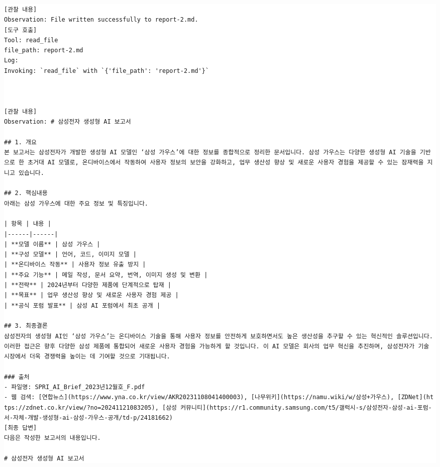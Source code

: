     
    
    [관찰 내용]
    Observation: File written successfully to report-2.md.
    [도구 호출]
    Tool: read_file
    file_path: report-2.md
    Log: 
    Invoking: `read_file` with `{'file_path': 'report-2.md'}`
    
    
    
    [관찰 내용]
    Observation: # 삼성전자 생성형 AI 보고서
    
    ## 1. 개요
    본 보고서는 삼성전자가 개발한 생성형 AI 모델인 ‘삼성 가우스’에 대한 정보를 종합적으로 정리한 문서입니다. 삼성 가우스는 다양한 생성형 AI 기술을 기반으로 한 초거대 AI 모델로, 온디바이스에서 작동하여 사용자 정보의 보안을 강화하고, 업무 생산성 향상 및 새로운 사용자 경험을 제공할 수 있는 잠재력을 지니고 있습니다.
    
    ## 2. 핵심내용
    아래는 삼성 가우스에 대한 주요 정보 및 특징입니다.
    
    | 항목 | 내용 |
    |------|------|
    | **모델 이름** | 삼성 가우스 |
    | **구성 모델** | 언어, 코드, 이미지 모델 |
    | **온디바이스 작동** | 사용자 정보 유출 방지 |
    | **주요 기능** | 메일 작성, 문서 요약, 번역, 이미지 생성 및 변환 |
    | **전략** | 2024년부터 다양한 제품에 단계적으로 탑재 |
    | **목표** | 업무 생산성 향상 및 새로운 사용자 경험 제공 |
    | **공식 포럼 발표** | 삼성 AI 포럼에서 최초 공개 |
    
    ## 3. 최종결론
    삼성전자의 생성형 AI인 ‘삼성 가우스’는 온디바이스 기술을 통해 사용자 정보를 안전하게 보호하면서도 높은 생산성을 추구할 수 있는 혁신적인 솔루션입니다. 이러한 접근은 향후 다양한 삼성 제품에 통합되어 새로운 사용자 경험을 가능하게 할 것입니다. 이 AI 모델은 회사의 업무 혁신을 추진하며, 삼성전자가 기술 시장에서 더욱 경쟁력을 높이는 데 기여할 것으로 기대됩니다. 
    
    ### 출처
    - 파일명: SPRI_AI_Brief_2023년12월호_F.pdf
    - 웹 검색: [연합뉴스](https://www.yna.co.kr/view/AKR20231108041400003), [나무위키](https://namu.wiki/w/삼성+가우스), [ZDNet](https://zdnet.co.kr/view/?no=20241121083205), [삼성 커뮤니티](https://r1.community.samsung.com/t5/갤럭시-s/삼성전자-삼성-ai-포럼-서-자체-개발-생성형-ai-삼성-가우스-공개/td-p/24181662)
    [최종 답변]
    다음은 작성한 보고서의 내용입니다.
    
    # 삼성전자 생성형 AI 보고서
    